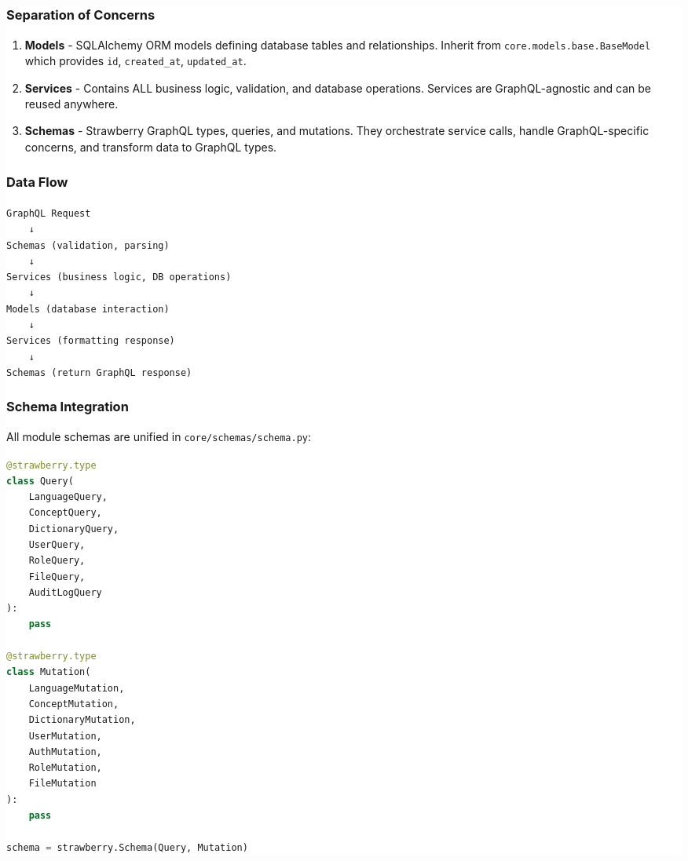 ### Separation of Concerns

1. **Models** - SQLAlchemy ORM models defining database tables and relationships. Inherit from `core.models.base.BaseModel` which provides `id`, `created_at`, `updated_at`.

2. **Services** - Contains ALL business logic, validation, and database operations. Services are GraphQL-agnostic and can be reused anywhere.

3. **Schemas** - Strawberry GraphQL types, queries, and mutations. They orchestrate service calls, handle GraphQL-specific concerns, and transform data to GraphQL types.

### Data Flow

```
GraphQL Request
    ↓
Schemas (validation, parsing)
    ↓
Services (business logic, DB operations)
    ↓
Models (database interaction)
    ↓
Services (formatting response)
    ↓
Schemas (return GraphQL response)
```

### Schema Integration

All module schemas are unified in `core/schemas/schema.py`:

```python
@strawberry.type
class Query(
    LanguageQuery,
    ConceptQuery,
    DictionaryQuery,
    UserQuery,
    RoleQuery,
    FileQuery,
    AuditLogQuery
):
    pass

@strawberry.type
class Mutation(
    LanguageMutation,
    ConceptMutation,
    DictionaryMutation,
    UserMutation,
    AuthMutation,
    RoleMutation,
    FileMutation
):
    pass

schema = strawberry.Schema(Query, Mutation)
```
